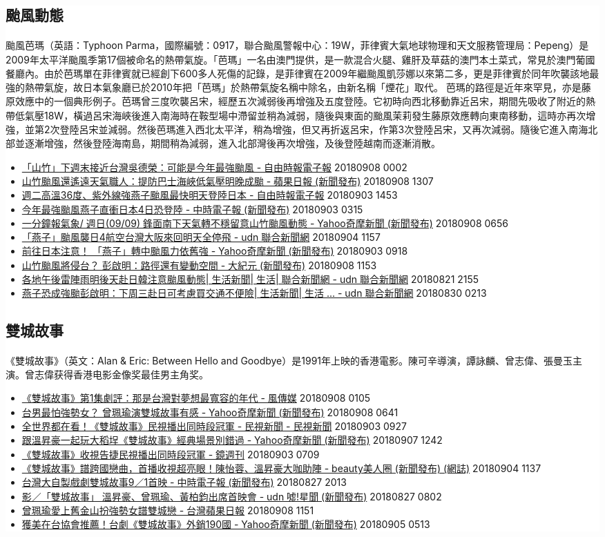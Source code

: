 ## 颱風動態

颱風芭瑪（英語：Typhoon Parma，國際編號：0917，聯合颱風警報中心：19W，菲律賓大氣地球物理和天文服務管理局：Pepeng）是2009年太平洋颱風季第17個被命名的熱帶氣旋。「芭瑪」一名由澳門提供，是一款混合火腿、雞肝及草菇的澳門本土菜式，常見於澳門葡國餐廳內。由於芭瑪單在菲律賓就已經創下600多人死傷的記錄，是菲律賓在2009年繼颱風凱莎娜以來第二多，更是菲律賓於同年吹襲該地最強的熱帶氣旋，故日本氣象廳已於2010年把「芭瑪」於熱帶氣旋名稱中除名，由新名稱「煙花」取代。
芭瑪的路徑是近年來罕見，亦是藤原效應中的一個典形例子。芭瑪曾三度吹襲呂宋，經歷五次減弱後再增強及五度登陸。它初時向西北移動靠近呂宋，期間先吸收了附近的熱帶低氣壓18W，橫過呂宋海峽後進入南海時在鞍型場中滯留並稍為減弱，隨後與東面的颱風茉莉發生藤原效應轉向東南移動，這時亦再次增強，並第2次登陸呂宋並減弱。然後芭瑪進入西北太平洋，稍為增強，但又再折返呂宋，作第3次登陸呂宋，又再次減弱。隨後它進入南海北部並逐漸增強，然後登陸海南島，期間稍為減弱，進入北部灣後再次增強，及後登陸越南而逐漸消散。
- [「山竹」下週末接近台灣吳德榮：可能是今年最強颱風 - 自由時報電子報](http://news.ltn.com.tw/news/life/breakingnews/2544903 "「山竹」下週末接近台灣吳德榮：可能是今年最強颱風 - 自由時報電子報") 20180908 0002
- [山竹颱風還遙遠天氣職人：提防巴士海峽低氣壓明晚成颱 - 蘋果日報 (新聞發布)](https://tw.news.appledaily.com/new/realtime/20180908/1426171/ "山竹颱風還遙遠天氣職人：提防巴士海峽低氣壓明晚成颱 - 蘋果日報 (新聞發布)") 20180908 1307
- [週二高溫36度、紫外線強燕子颱風最快明天登陸日本 - 自由時報電子報](http://news.ltn.com.tw/news/life/breakingnews/2540115 "週二高溫36度、紫外線強燕子颱風最快明天登陸日本 - 自由時報電子報") 20180903 1453
- [今年最強颱風燕子直衝日本4日恐登陸 - 中時電子報 (新聞發布)](https://www.chinatimes.com/realtimenews/20180903001617-260408 "今年最強颱風燕子直衝日本4日恐登陸 - 中時電子報 (新聞發布)") 20180903 0315
- [一分鐘報氣象/ 週日(09/09) 鋒面南下天氣轉不穩留意山竹颱風動態 - Yahoo奇摩新聞 (新聞發布)](https://tw.news.yahoo.com/video/%E5%88%86%E9%90%98%E5%A0%B1%E6%B0%A3%E8%B1%A1-%E9%80%B1%E6%97%A5-09-09-%E9%8B%92%E9%9D%A2%E5%8D%97%E4%B8%8B%E5%A4%A9%E6%B0%A3%E8%BD%89%E4%B8%8D%E7%A9%A9-063921509.html "一分鐘報氣象/ 週日(09/09) 鋒面南下天氣轉不穩留意山竹颱風動態 - Yahoo奇摩新聞 (新聞發布)") 20180908 0656
- [「燕子」颱風襲日4航空台灣大阪來回明天全停飛 - udn 聯合新聞網](https://udn.com/news/story/7266/3348501 "「燕子」颱風襲日4航空台灣大阪來回明天全停飛 - udn 聯合新聞網") 20180904 1157
- [前往日本注意！ 「燕子」轉中颱風力依舊強 - Yahoo奇摩新聞 (新聞發布)](https://tw.news.yahoo.com/%E5%89%8D%E5%BE%80%E6%97%A5%E6%9C%AC%E6%B3%A8%E6%84%8F-%E7%87%95%E5%AD%90-%E8%BD%89%E4%B8%AD%E9%A2%B1-%E9%A2%A8%E5%8A%9B%E4%BE%9D%E8%88%8A%E5%BC%B7-085628108.html "前往日本注意！ 「燕子」轉中颱風力依舊強 - Yahoo奇摩新聞 (新聞發布)") 20180903 0918
- [山竹颱風將侵台？ 彭啟明：路徑還有變動空間 - 大紀元 (新聞發布)](http://www.epochtimes.com/b5/18/9/8/n10699699.htm "山竹颱風將侵台？ 彭啟明：路徑還有變動空間 - 大紀元 (新聞發布)") 20180908 1153
- [各地午後雷陣雨明後天赴日韓注意颱風動態| 生活新聞| 生活| 聯合新聞網 - udn 聯合新聞網](https://udn.com/news/story/7266/3322803 "各地午後雷陣雨明後天赴日韓注意颱風動態| 生活新聞| 生活| 聯合新聞網 - udn 聯合新聞網") 20180821 2155
- [燕子恐成強颱彭啟明：下周三赴日可考慮買交通不便險| 生活新聞| 生活 ... - udn 聯合新聞網](https://udn.com/news/story/7266/3338525 "燕子恐成強颱彭啟明：下周三赴日可考慮買交通不便險| 生活新聞| 生活 ... - udn 聯合新聞網") 20180830 0213

## 雙城故事

《雙城故事》（英文：Alan & Eric: Between Hello and Goodbye）是1991年上映的香港電影。陳可辛導演，譚詠麟、曾志偉、張曼玉主演。曾志偉获得香港电影金像奖最佳男主角奖。
- [《雙城故事》第1集劇評：那是台灣對夢想最寬容的年代 - 風傳媒](http://www.storm.mg/lifestyle/487878 "《雙城故事》第1集劇評：那是台灣對夢想最寬容的年代 - 風傳媒") 20180908 0105
- [台男最怕強勢女？ 曾珮瑜演雙城故事有感 - Yahoo奇摩新聞 (新聞發布)](https://tw.news.yahoo.com/%E5%8F%B0%E7%94%B7%E6%9C%80%E6%80%95%E5%BC%B7%E5%8B%A2%E5%A5%B3-%E6%9B%BE%E7%8F%AE%E7%91%9C%E6%BC%94%E9%9B%99%E5%9F%8E%E6%95%85%E4%BA%8B%E6%9C%89%E6%84%9F-062755933.html "台男最怕強勢女？ 曾珮瑜演雙城故事有感 - Yahoo奇摩新聞 (新聞發布)") 20180908 0641
- [全世界都在看！《雙城故事》民視播出同時段冠軍 - 民視新聞 - 民視新聞](https://news.ftv.com.tw/news/detail/2018903W0007 "全世界都在看！《雙城故事》民視播出同時段冠軍 - 民視新聞 - 民視新聞") 20180903 0927
- [跟溫昇豪一起玩大稻埕《雙城故事》經典場景別錯過 - Yahoo奇摩新聞 (新聞發布)](https://tw.news.yahoo.com/%E6%8B%8D%E6%88%B2%E6%8B%8D%E6%88%90%E5%9C%B0%E9%A0%AD%E8%9B%87-%E6%BA%AB%E6%98%87%E8%B1%AA-%E6%9B%BE%E7%8F%AE%E7%91%9C%E9%80%9B%E9%81%8D%E8%BF%AA%E5%8C%96%E8%A1%97-122728978.html "跟溫昇豪一起玩大稻埕《雙城故事》經典場景別錯過 - Yahoo奇摩新聞 (新聞發布)") 20180907 1242
- [《雙城故事》收視告捷民視播出同時段冠軍 - 鏡週刊](https://www.mirrormedia.mg/story/20180903ent015 "《雙城故事》收視告捷民視播出同時段冠軍 - 鏡週刊") 20180903 0709
- [《雙城故事》譜跨國戀曲，首播收視超亮眼！陳怡蓉、溫昇豪大咖助陣 - beauty美人圈 (新聞發布) (網誌)](https://www.beauty321.com/post/19101 "《雙城故事》譜跨國戀曲，首播收視超亮眼！陳怡蓉、溫昇豪大咖助陣 - beauty美人圈 (新聞發布) (網誌)") 20180904 1137
- [台灣大自製戲劇雙城故事9／1首映 - 中時電子報 (新聞發布)](https://www.chinatimes.com/newspapers/20180828000345-260204 "台灣大自製戲劇雙城故事9／1首映 - 中時電子報 (新聞發布)") 20180827 2013
- [影／「雙城故事」 溫昇豪、曾珮瑜、黃柏鈞出席首映會 - udn 噓!星聞 (新聞發布)](https://stars.udn.com/star/story/10091/3332977 "影／「雙城故事」 溫昇豪、曾珮瑜、黃柏鈞出席首映會 - udn 噓!星聞 (新聞發布)") 20180827 0802
- [曾珮瑜愛上舊金山扮強勢女譜雙城戀 - 台灣蘋果日報](https://tw.news.appledaily.com/new/realtime/20180908/1426227/ "曾珮瑜愛上舊金山扮強勢女譜雙城戀 - 台灣蘋果日報") 20180908 1151
- [獲美在台協會推薦！台劇《雙城故事》外銷190國 - Yahoo奇摩新聞 (新聞發布)](https://tw.news.yahoo.com/%E7%8D%B2%E7%BE%8E%E5%9C%A8%E5%8F%B0%E5%8D%94%E6%9C%83%E6%8E%A8%E8%96%A6-%E5%8F%B0%E5%8A%87-%E9%9B%99%E5%9F%8E%E6%95%85%E4%BA%8B-%E5%A4%96%E9%8A%B7190%E5%9C%8B-044845143.html "獲美在台協會推薦！台劇《雙城故事》外銷190國 - Yahoo奇摩新聞 (新聞發布)") 20180905 0513
